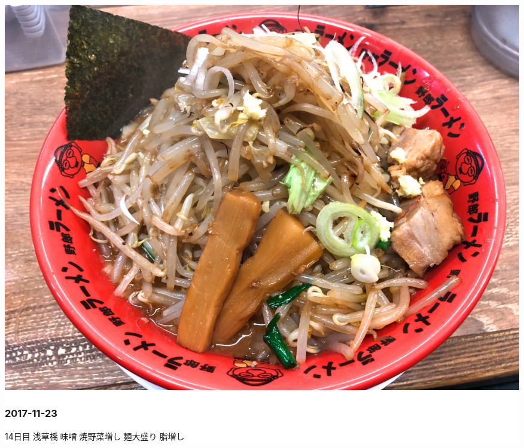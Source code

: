 ![浅草橋 味噌 焼野菜増し 大盛 脂増し](/assets/images/entry/2017-12-10/2017-11-22.jpg)

### 2017-11-23

14日目 浅草橋 味噌 焼野菜増し 麺大盛り 脂増し
